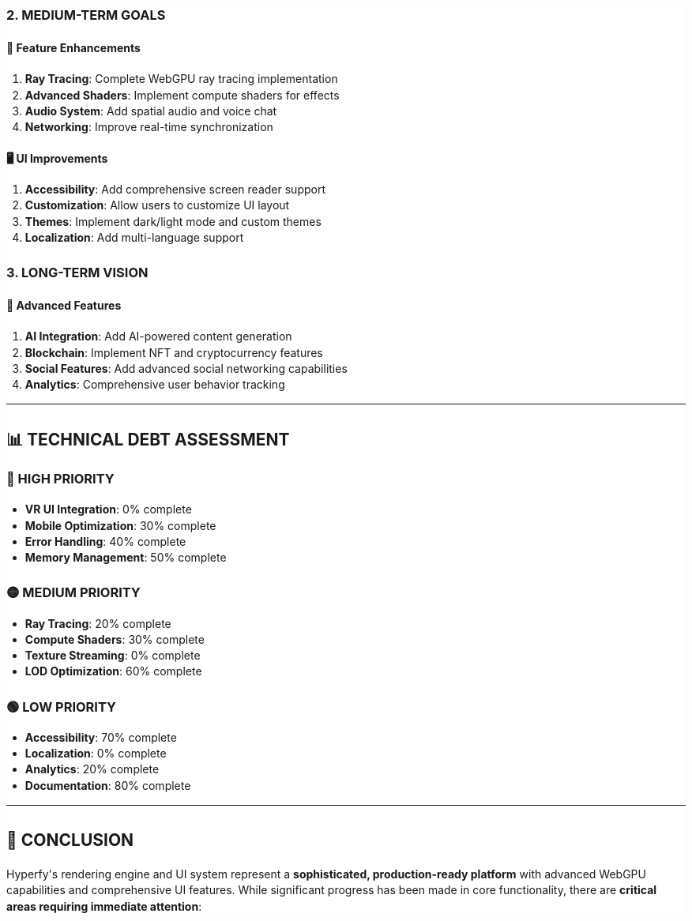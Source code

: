 ### **2. MEDIUM-TERM GOALS**

#### **🎨 Feature Enhancements**
1. **Ray Tracing**: Complete WebGPU ray tracing implementation
2. **Advanced Shaders**: Implement compute shaders for effects
3. **Audio System**: Add spatial audio and voice chat
4. **Networking**: Improve real-time synchronization

#### **🖥️ UI Improvements**
1. **Accessibility**: Add comprehensive screen reader support
2. **Customization**: Allow users to customize UI layout
3. **Themes**: Implement dark/light mode and custom themes
4. **Localization**: Add multi-language support

### **3. LONG-TERM VISION**

#### **🌟 Advanced Features**
1. **AI Integration**: Add AI-powered content generation
2. **Blockchain**: Implement NFT and cryptocurrency features
3. **Social Features**: Add advanced social networking capabilities
4. **Analytics**: Comprehensive user behavior tracking

---

## **📊 TECHNICAL DEBT ASSESSMENT**

### **🔴 HIGH PRIORITY**
- **VR UI Integration**: 0% complete
- **Mobile Optimization**: 30% complete
- **Error Handling**: 40% complete
- **Memory Management**: 50% complete

### **🟡 MEDIUM PRIORITY**
- **Ray Tracing**: 20% complete
- **Compute Shaders**: 30% complete
- **Texture Streaming**: 0% complete
- **LOD Optimization**: 60% complete

### **🟢 LOW PRIORITY**
- **Accessibility**: 70% complete
- **Localization**: 0% complete
- **Analytics**: 20% complete
- **Documentation**: 80% complete

---

## **🎯 CONCLUSION**

Hyperfy's rendering engine and UI system represent a **sophisticated, production-ready platform** with advanced WebGPU capabilities and comprehensive UI features. While significant progress has been made in core functionality, there are **critical areas requiring immediate attention**:
